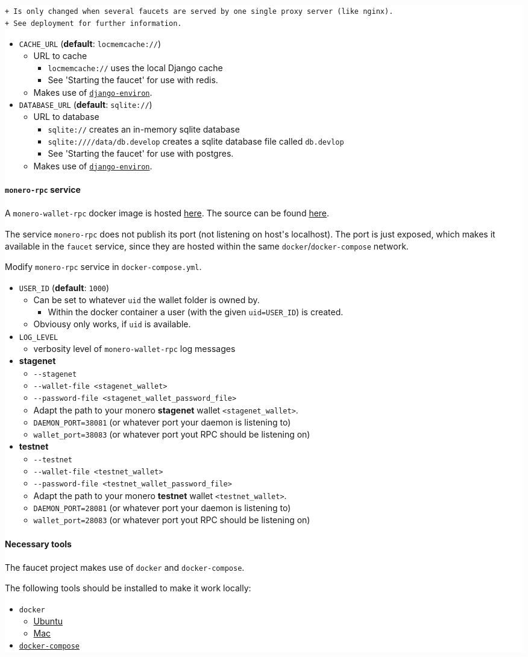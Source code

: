     + Is only changed when several faucets are served by one single proxy server (like nginx).
    + See deployment for further information.
  - `CACHE_URL` (**default**: `locmemcache://`)
    + URL to cache
      - `locmemcache://` uses the local Django cache
      - See 'Starting the faucet' for use with redis.
    + Makes use of [`django-environ`](https://github.com/joke2k/django-environ).
  - `DATABASE_URL` (**default**: `sqlite://`)
    + URL to database
      - `sqlite://` creates an in-memory sqlite database
      - `sqlite:////data/db.develop` creates a sqlite database file called `db.devlop`
      - See 'Starting the faucet' for use with postgres.
    + Makes use of [`django-environ`](https://github.com/joke2k/django-environ).

#### `monero-rpc` service
A `monero-wallet-rpc` docker image is hosted [here](https://hub.docker.com/r/xmrto/monero/). The source can be found [here](https://github.com/XMRto/monero).

The service `monero-rpc` does not publish its port (not listening on host's localhost). The port is just exposed, which makes it available in the `faucet` service, since they are hosted within the same `docker`/`docker-compose` network.

Modify `monero-rpc` service in `docker-compose.yml`.

* `USER_ID` (**default**: `1000`)
  - Can be set to whatever `uid` the wallet folder is owned by.
    + Within the docker container a user (with the given `uid=USER_ID`) is created.
  - Obviousy only works, if `uid` is available.
* `LOG_LEVEL`
  - verbosity level of `monero-wallet-rpc` log messages
* **stagenet**
  - `--stagenet`
  - `--wallet-file <stagenet_wallet>` 
  - `--password-file <stagenet_wallet_password_file>`
  - Adapt the path to your monero **stagenet** wallet `<stagenet_wallet>`.
  - `DAEMON_PORT=38081` (or whatever port your daemon is listening to)
  - `wallet_port=38083` (or whatever port yout RPC should be listening on)
* **testnet**
  - `--testnet`
  - `--wallet-file <testnet_wallet>` 
  - `--password-file <testnet_wallet_password_file>`
  - Adapt the path to your monero **testnet** wallet `<testnet_wallet>`.
  - `DAEMON_PORT=28081` (or whatever port your daemon is listening to)
  - `wallet_port=28083` (or whatever port yout RPC should be listening on)

#### Necessary tools
The faucet project makes use of `docker` and `docker-compose`.

The following tools should be installed to make it work locally:
* `docker`
  - [Ubuntu](https://docs.docker.com/install/linux/docker-ce/ubuntu/)
  - [Mac](https://docs.docker.com/docker-for-mac/install/)
* [`docker-compose`](https://docs.docker.com/compose/install/#install-compose)
